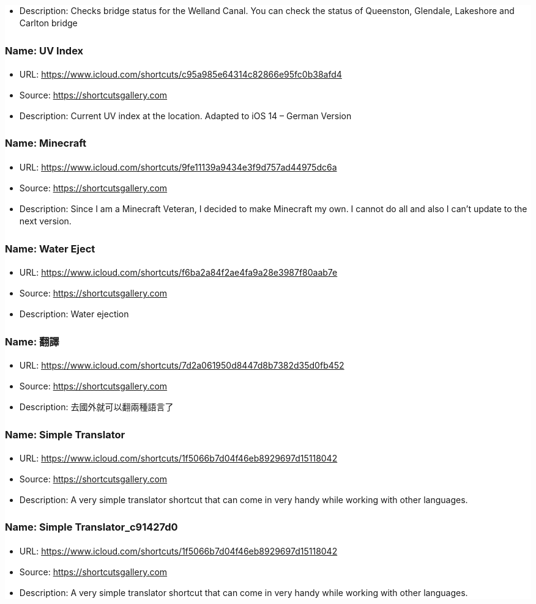 - Description: Checks bridge status for the Welland Canal. You can check the status of Queenston, Glendale, Lakeshore and Carlton bridge

### Name: UV Index

- URL: https://www.icloud.com/shortcuts/c95a985e64314c82866e95fc0b38afd4

- Source: https://shortcutsgallery.com

- Description: Current UV index at the location. Adapted to iOS 14 – German Version

### Name: Minecraft

- URL: https://www.icloud.com/shortcuts/9fe11139a9434e3f9d757ad44975dc6a

- Source: https://shortcutsgallery.com

- Description: Since I am a Minecraft Veteran, I decided to make Minecraft my own. I cannot do all and also I can’t update to the next version.

### Name: Water Eject

- URL: https://www.icloud.com/shortcuts/f6ba2a84f2ae4fa9a28e3987f80aab7e

- Source: https://shortcutsgallery.com

- Description: Water ejection

### Name: 翻譯

- URL: https://www.icloud.com/shortcuts/7d2a061950d8447d8b7382d35d0fb452

- Source: https://shortcutsgallery.com

- Description: 去國外就可以翻兩種語言了

### Name: Simple Translator

- URL: https://www.icloud.com/shortcuts/1f5066b7d04f46eb8929697d15118042

- Source: https://shortcutsgallery.com

- Description: A very simple translator shortcut that can come in very handy while working with other languages.

### Name: Simple Translator_c91427d0

- URL: https://www.icloud.com/shortcuts/1f5066b7d04f46eb8929697d15118042

- Source: https://shortcutsgallery.com

- Description: A very simple translator shortcut that can come in very handy while working with other languages.

